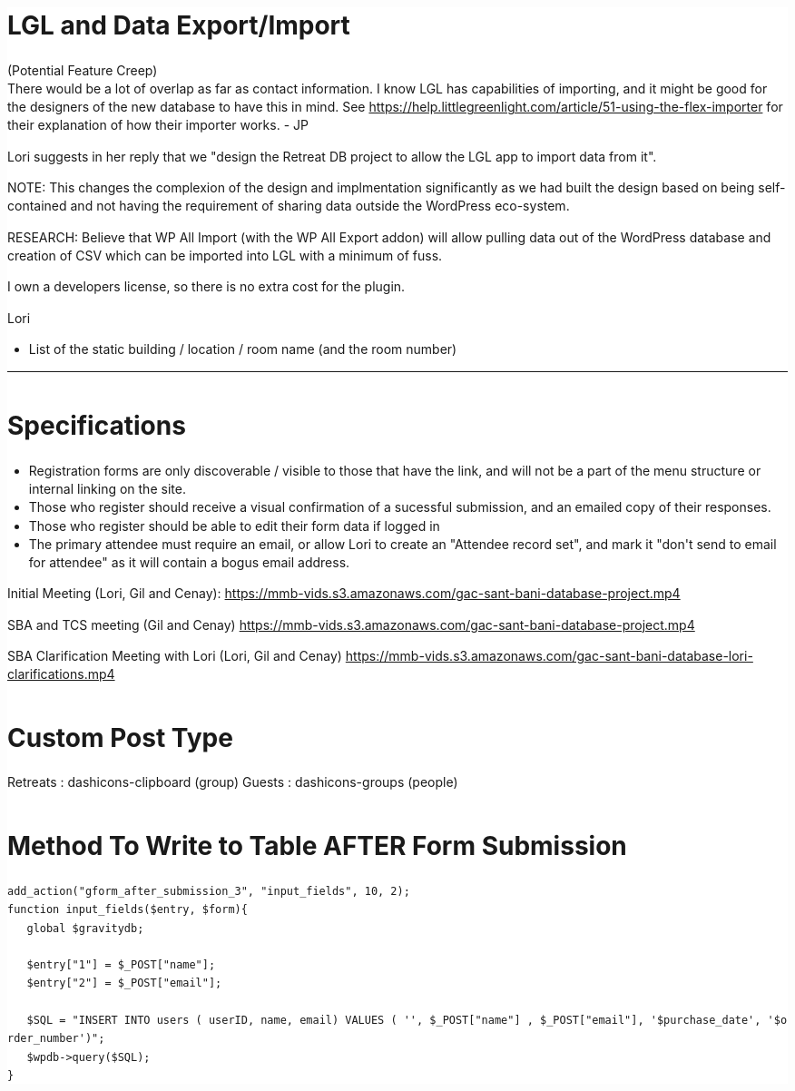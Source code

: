 # LGL and Data Export/Import
(Potential Feature Creep)  
There would be a lot of overlap as far as contact information.  I know LGL has capabilities of importing, and it might be good for the designers of the new database to have this in mind. See https://help.littlegreenlight.com/article/51-using-the-flex-importer for their explanation of how their importer works. - JP  

Lori suggests in her reply that we "design the Retreat DB project to allow the LGL app to import data from it".  

NOTE: This changes the complexion of the design and implmentation significantly as we had built the design based on being self-contained and not having the requirement of sharing data outside the WordPress eco-system. 

RESEARCH: Believe that WP All Import (with the WP All Export addon) will allow pulling data out of the WordPress database and creation of CSV which can be imported into LGL with a minimum of fuss.  

I own a developers license, so there is no extra cost for the plugin. 



Lori
 * List of the static building / location / room name (and the room number)

<hr/>

# Specifications
 * Registration forms are only discoverable / visible to those that have the link, and will not be a part of the menu structure or internal linking on the site. 
 * Those who register should receive a visual confirmation of a sucessful submission, and an emailed copy of their responses.
 * Those who register should be able to edit their form data if logged in
 * The primary attendee must require an email, or allow Lori to create an "Attendee record set", and mark it "don't send to email for attendee" as it will contain a bogus email address. 
  
 
 Initial Meeting (Lori, Gil and Cenay): 
 https://mmb-vids.s3.amazonaws.com/gac-sant-bani-database-project.mp4
 
 SBA and TCS meeting (Gil and Cenay)
 https://mmb-vids.s3.amazonaws.com/gac-sant-bani-database-project.mp4
 
 SBA Clarification Meeting with Lori (Lori, Gil and Cenay)
 https://mmb-vids.s3.amazonaws.com/gac-sant-bani-database-lori-clarifications.mp4


# Custom Post Type
Retreats : dashicons-clipboard (group)
Guests   : dashicons-groups (people)

# Method To Write to Table AFTER Form Submission
```
add_action("gform_after_submission_3", "input_fields", 10, 2);
function input_fields($entry, $form){
   global $gravitydb;

   $entry["1"] = $_POST["name"];
   $entry["2"] = $_POST["email"];

   $SQL = "INSERT INTO users ( userID, name, email) VALUES ( '', $_POST["name"] , $_POST["email"], '$purchase_date', '$order_number')";
   $wpdb->query($SQL);
}
```
